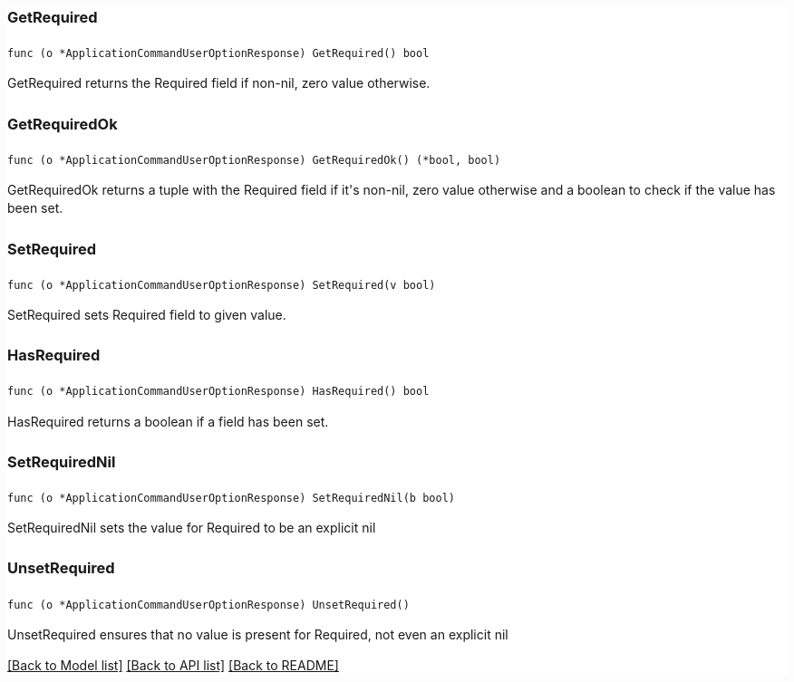 ### GetRequired

`func (o *ApplicationCommandUserOptionResponse) GetRequired() bool`

GetRequired returns the Required field if non-nil, zero value otherwise.

### GetRequiredOk

`func (o *ApplicationCommandUserOptionResponse) GetRequiredOk() (*bool, bool)`

GetRequiredOk returns a tuple with the Required field if it's non-nil, zero value otherwise
and a boolean to check if the value has been set.

### SetRequired

`func (o *ApplicationCommandUserOptionResponse) SetRequired(v bool)`

SetRequired sets Required field to given value.

### HasRequired

`func (o *ApplicationCommandUserOptionResponse) HasRequired() bool`

HasRequired returns a boolean if a field has been set.

### SetRequiredNil

`func (o *ApplicationCommandUserOptionResponse) SetRequiredNil(b bool)`

 SetRequiredNil sets the value for Required to be an explicit nil

### UnsetRequired
`func (o *ApplicationCommandUserOptionResponse) UnsetRequired()`

UnsetRequired ensures that no value is present for Required, not even an explicit nil

[[Back to Model list]](../README.md#documentation-for-models) [[Back to API list]](../README.md#documentation-for-api-endpoints) [[Back to README]](../README.md)


